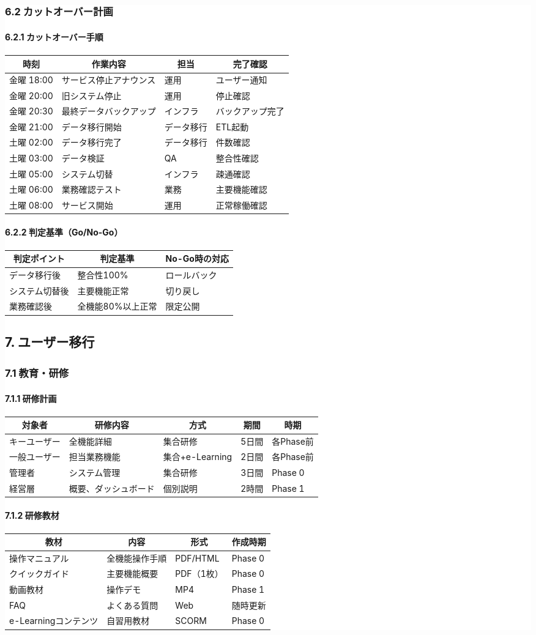 ### 6.2 カットオーバー計画

#### 6.2.1 カットオーバー手順
| 時刻 | 作業内容 | 担当 | 完了確認 |
|------|---------|------|----------|
| 金曜 18:00 | サービス停止アナウンス | 運用 | ユーザー通知 |
| 金曜 20:00 | 旧システム停止 | 運用 | 停止確認 |
| 金曜 20:30 | 最終データバックアップ | インフラ | バックアップ完了 |
| 金曜 21:00 | データ移行開始 | データ移行 | ETL起動 |
| 土曜 02:00 | データ移行完了 | データ移行 | 件数確認 |
| 土曜 03:00 | データ検証 | QA | 整合性確認 |
| 土曜 05:00 | システム切替 | インフラ | 疎通確認 |
| 土曜 06:00 | 業務確認テスト | 業務 | 主要機能確認 |
| 土曜 08:00 | サービス開始 | 運用 | 正常稼働確認 |

#### 6.2.2 判定基準（Go/No-Go）
| 判定ポイント | 判定基準 | No-Go時の対応 |
|-------------|----------|---------------|
| データ移行後 | 整合性100% | ロールバック |
| システム切替後 | 主要機能正常 | 切り戻し |
| 業務確認後 | 全機能80%以上正常 | 限定公開 |

## 7. ユーザー移行

### 7.1 教育・研修

#### 7.1.1 研修計画
| 対象者 | 研修内容 | 方式 | 期間 | 時期 |
|--------|---------|------|------|------|
| キーユーザー | 全機能詳細 | 集合研修 | 5日間 | 各Phase前 |
| 一般ユーザー | 担当業務機能 | 集合+e-Learning | 2日間 | 各Phase前 |
| 管理者 | システム管理 | 集合研修 | 3日間 | Phase 0 |
| 経営層 | 概要、ダッシュボード | 個別説明 | 2時間 | Phase 1 |

#### 7.1.2 研修教材
| 教材 | 内容 | 形式 | 作成時期 |
|------|------|------|----------|
| 操作マニュアル | 全機能操作手順 | PDF/HTML | Phase 0 |
| クイックガイド | 主要機能概要 | PDF（1枚） | Phase 0 |
| 動画教材 | 操作デモ | MP4 | Phase 1 |
| FAQ | よくある質問 | Web | 随時更新 |
| e-Learningコンテンツ | 自習用教材 | SCORM | Phase 0 |
